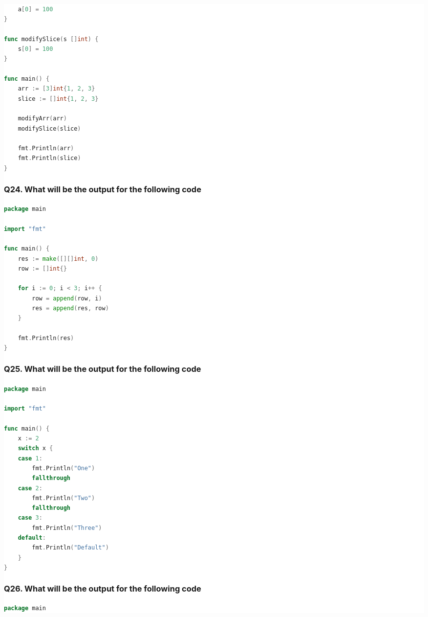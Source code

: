 ```go
    a[0] = 100
}

func modifySlice(s []int) {
    s[0] = 100
}

func main() {
    arr := [3]int{1, 2, 3}
    slice := []int{1, 2, 3}

    modifyArr(arr)
    modifySlice(slice)

    fmt.Println(arr)
    fmt.Println(slice)
}
```
### Q24. What will be the output for the following code
```go
package main

import "fmt"

func main() {
    res := make([][]int, 0)
    row := []int{}

    for i := 0; i < 3; i++ {
        row = append(row, i)
        res = append(res, row)
    }

    fmt.Println(res)
}
```
### Q25. What will be the output for the following code
```go
package main

import "fmt"

func main() {
    x := 2
    switch x {
    case 1:
        fmt.Println("One")
        fallthrough
    case 2:
        fmt.Println("Two")
        fallthrough
    case 3:
        fmt.Println("Three")
    default:
        fmt.Println("Default")
    }
}
```
### Q26. What will be the output for the following code
```go
package main

```